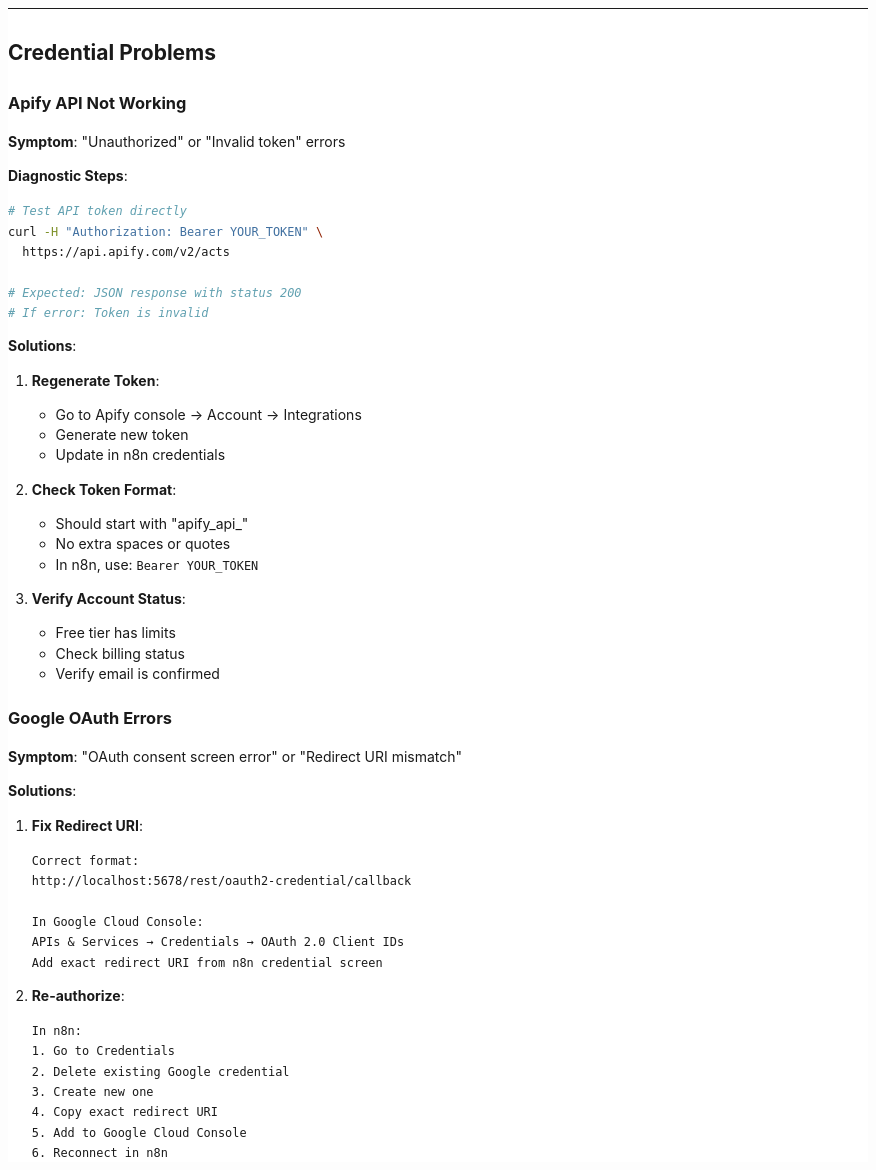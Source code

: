 ```bash
```

---

## Credential Problems

### Apify API Not Working

**Symptom**: "Unauthorized" or "Invalid token" errors

**Diagnostic Steps**:

```bash
# Test API token directly
curl -H "Authorization: Bearer YOUR_TOKEN" \
  https://api.apify.com/v2/acts

# Expected: JSON response with status 200
# If error: Token is invalid
```

**Solutions**:

1. **Regenerate Token**:
   - Go to Apify console → Account → Integrations
   - Generate new token
   - Update in n8n credentials

2. **Check Token Format**:
   - Should start with "apify_api_"
   - No extra spaces or quotes
   - In n8n, use: `Bearer YOUR_TOKEN`

3. **Verify Account Status**:
   - Free tier has limits
   - Check billing status
   - Verify email is confirmed

### Google OAuth Errors

**Symptom**: "OAuth consent screen error" or "Redirect URI mismatch"

**Solutions**:

1. **Fix Redirect URI**:
   ```
   Correct format:
   http://localhost:5678/rest/oauth2-credential/callback
   
   In Google Cloud Console:
   APIs & Services → Credentials → OAuth 2.0 Client IDs
   Add exact redirect URI from n8n credential screen
   ```

2. **Re-authorize**:
   ```
   In n8n:
   1. Go to Credentials
   2. Delete existing Google credential
   3. Create new one
   4. Copy exact redirect URI
   5. Add to Google Cloud Console
   6. Reconnect in n8n
   ```
